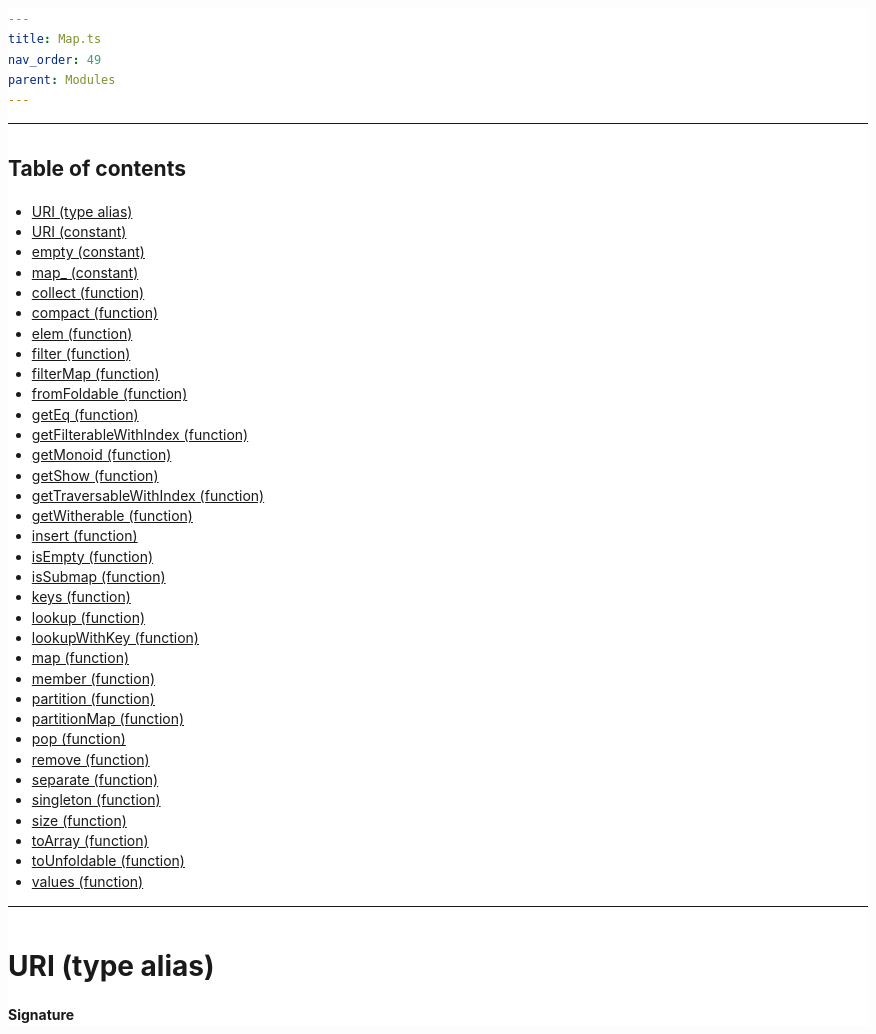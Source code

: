 ```yaml
---
title: Map.ts
nav_order: 49
parent: Modules
---
```


---

<h2 class="text-delta">Table of contents</h2>

- [URI (type alias)](#uri-type-alias)
- [URI (constant)](#uri-constant)
- [empty (constant)](#empty-constant)
- [map\_ (constant)](#map_-constant)
- [collect (function)](#collect-function)
- [compact (function)](#compact-function)
- [elem (function)](#elem-function)
- [filter (function)](#filter-function)
- [filterMap (function)](#filtermap-function)
- [fromFoldable (function)](#fromfoldable-function)
- [getEq (function)](#geteq-function)
- [getFilterableWithIndex (function)](#getfilterablewithindex-function)
- [getMonoid (function)](#getmonoid-function)
- [getShow (function)](#getshow-function)
- [getTraversableWithIndex (function)](#gettraversablewithindex-function)
- [getWitherable (function)](#getwitherable-function)
- [insert (function)](#insert-function)
- [isEmpty (function)](#isempty-function)
- [isSubmap (function)](#issubmap-function)
- [keys (function)](#keys-function)
- [lookup (function)](#lookup-function)
- [lookupWithKey (function)](#lookupwithkey-function)
- [map (function)](#map-function)
- [member (function)](#member-function)
- [partition (function)](#partition-function)
- [partitionMap (function)](#partitionmap-function)
- [pop (function)](#pop-function)
- [remove (function)](#remove-function)
- [separate (function)](#separate-function)
- [singleton (function)](#singleton-function)
- [size (function)](#size-function)
- [toArray (function)](#toarray-function)
- [toUnfoldable (function)](#tounfoldable-function)
- [values (function)](#values-function)

---

# URI (type alias)

**Signature**
